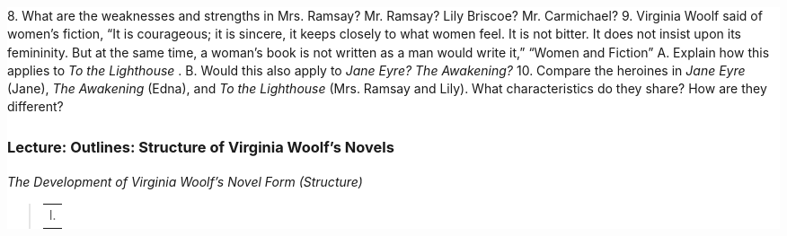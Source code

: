 </td>
</tr>
<tr>
<td>
8.
</td>
<td>
What are the weaknesses and strengths in Mrs. Ramsay? Mr. Ramsay? Lily Briscoe? Mr. Carmichael?
</td>
</tr>
<tr>
<td>
9.
</td>
<td>
Virginia Woolf said of women’s fiction, “It is courageous; it is sincere, it keeps closely to what women feel. It is not bitter. It does not insist upon its femininity. But at the same time, a woman’s book is not written as a man would write it,” “Women and Fiction” A. Explain how this applies to
<i>
To the Lighthouse
</i>
. B. Would this also apply to
<i>
Jane Eyre? The Awakening?
</i>
</td>
</tr>
<tr>
<td>
10.
</td>
<td>
Compare the heroines in
<i>
Jane Eyre
</i>
(Jane),
<i>
The Awakening
</i>
(Edna), and
<i>
To the Lighthouse
</i>
(Mrs. Ramsay and Lily). What characteristics do they share? How are they different?
</td>
</tr>
</table>
</dl>
</blockquote>
<h3>
Lecture: Outlines: Structure of Virginia Woolf’s Novels
</h3>
<p>
<i>
The Development of Virginia Woolf’s Novel Form (Structure)
</i>
</p>
<blockquote>
<dl>
<table border="0">
<tr>
<td>
I.